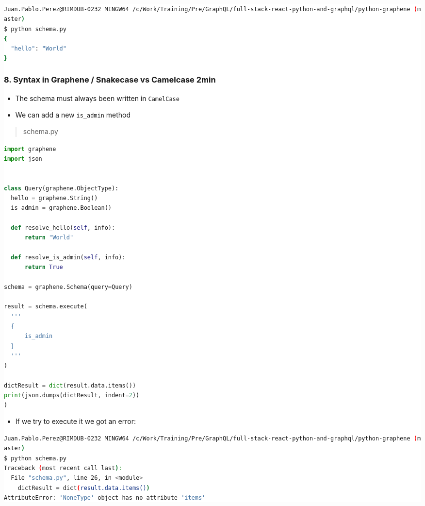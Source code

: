 ```bash
Juan.Pablo.Perez@RIMDUB-0232 MINGW64 /c/Work/Training/Pre/GraphQL/full-stack-react-python-and-graphql/python-graphene (master)
$ python schema.py
{
  "hello": "World"
}
```

### 8. Syntax in Graphene / Snakecase vs Camelcase 2min

- The schema must always been written in `CamelCase`

- We can add a new `is_admin` method

> schema.py

```py
import graphene
import json


class Query(graphene.ObjectType):
  hello = graphene.String()
  is_admin = graphene.Boolean()

  def resolve_hello(self, info):
      return "World"

  def resolve_is_admin(self, info):
      return True

schema = graphene.Schema(query=Query)

result = schema.execute(
  '''
  {
      is_admin
  }
  '''
)

dictResult = dict(result.data.items())
print(json.dumps(dictResult, indent=2))
)
```

- If we try to execute it we got an error:

```bash
Juan.Pablo.Perez@RIMDUB-0232 MINGW64 /c/Work/Training/Pre/GraphQL/full-stack-react-python-and-graphql/python-graphene (master)
$ python schema.py
Traceback (most recent call last):
  File "schema.py", line 26, in <module>
    dictResult = dict(result.data.items())
AttributeError: 'NoneType' object has no attribute 'items'
```
